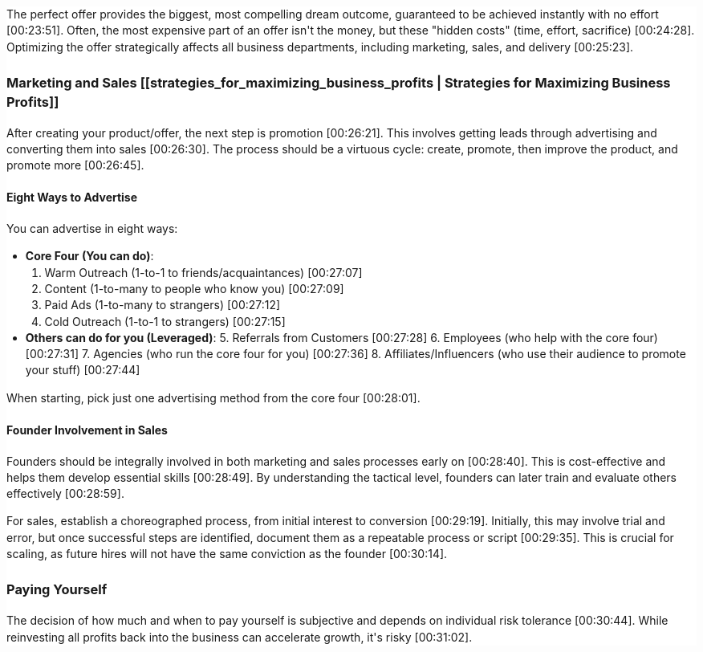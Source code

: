 The perfect offer provides the biggest, most compelling dream outcome, guaranteed to be achieved instantly with no effort <a class="yt-timestamp" data-t="00:23:51">[00:23:51]</a>. Often, the most expensive part of an offer isn't the money, but these "hidden costs" (time, effort, sacrifice) <a class="yt-timestamp" data-t="00:24:28">[00:24:28]</a>. Optimizing the offer strategically affects all business departments, including marketing, sales, and delivery <a class="yt-timestamp" data-t="00:25:23">[00:25:23]</a>.

### Marketing and Sales [[strategies_for_maximizing_business_profits | Strategies for Maximizing Business Profits]]
After creating your product/offer, the next step is promotion <a class="yt-timestamp" data-t="00:26:21">[00:26:21]</a>. This involves getting leads through advertising and converting them into sales <a class="yt-timestamp" data-t="00:26:30">[00:26:30]</a>. The process should be a virtuous cycle: create, promote, then improve the product, and promote more <a class="yt-timestamp" data-t="00:26:45">[00:26:45]</a>.

#### Eight Ways to Advertise
You can advertise in eight ways:
*   **Core Four (You can do)**:
    1.  Warm Outreach (1-to-1 to friends/acquaintances) <a class="yt-timestamp" data-t="00:27:07">[00:27:07]</a>
    2.  Content (1-to-many to people who know you) <a class="yt-timestamp" data-t="00:27:09">[00:27:09]</a>
    3.  Paid Ads (1-to-many to strangers) <a class="yt-timestamp" data-t="00:27:12">[00:27:12]</a>
    4.  Cold Outreach (1-to-1 to strangers) <a class="yt-timestamp" data-t="00:27:15">[00:27:15]</a>
*   **Others can do for you (Leveraged)**:
    5.  Referrals from Customers <a class="yt-timestamp" data-t="00:27:28">[00:27:28]</a>
    6.  Employees (who help with the core four) <a class="yt-timestamp" data-t="00:27:31">[00:27:31]</a>
    7.  Agencies (who run the core four for you) <a class="yt-timestamp" data-t="00:27:36">[00:27:36]</a>
    8.  Affiliates/Influencers (who use their audience to promote your stuff) <a class="yt-timestamp" data-t="00:27:44">[00:27:44]</a>

When starting, pick just one advertising method from the core four <a class="yt-timestamp" data-t="00:28:01">[00:28:01]</a>.

#### Founder Involvement in Sales
Founders should be integrally involved in both marketing and sales processes early on <a class="yt-timestamp" data-t="00:28:40">[00:28:40]</a>. This is cost-effective and helps them develop essential skills <a class="yt-timestamp" data-t="00:28:49">[00:28:49]</a>. By understanding the tactical level, founders can later train and evaluate others effectively <a class="yt-timestamp" data-t="00:28:59">[00:28:59]</a>.

For sales, establish a choreographed process, from initial interest to conversion <a class="yt-timestamp" data-t="00:29:19">[00:29:19]</a>. Initially, this may involve trial and error, but once successful steps are identified, document them as a repeatable process or script <a class="yt-timestamp" data-t="00:29:35">[00:29:35]</a>. This is crucial for scaling, as future hires will not have the same conviction as the founder <a class="yt-timestamp" data-t="00:30:14">[00:30:14]</a>.

### Paying Yourself
The decision of how much and when to pay yourself is subjective and depends on individual risk tolerance <a class="yt-timestamp" data-t="00:30:44">[00:30:44]</a>. While reinvesting all profits back into the business can accelerate growth, it's risky <a class="yt-timestamp" data-t="00:31:02">[00:31:02]</a>.
